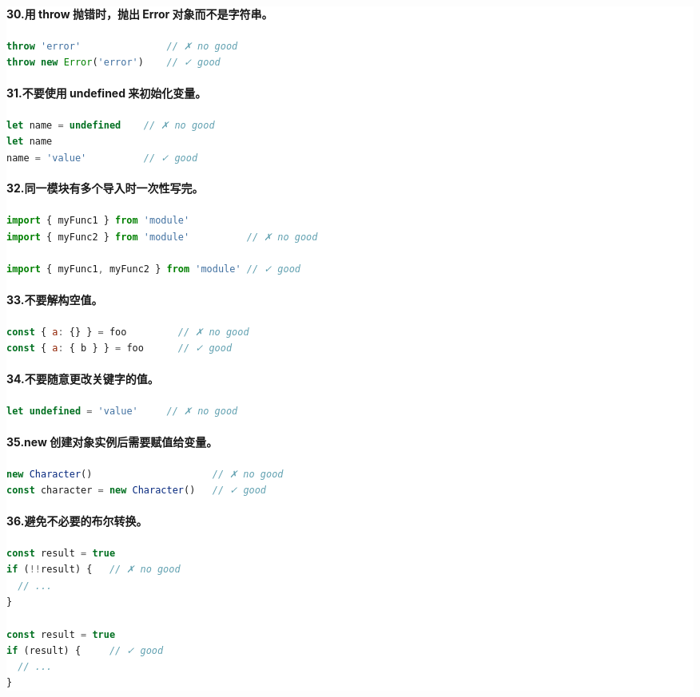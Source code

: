 #### 30.用 throw 抛错时，抛出 Error 对象而不是字符串。

```js
throw 'error'               // ✗ no good
throw new Error('error')    // ✓ good
```

#### 31.不要使用 undefined 来初始化变量。

```js
let name = undefined    // ✗ no good
let name
name = 'value'          // ✓ good
```

#### 32.同一模块有多个导入时一次性写完。

```js
import { myFunc1 } from 'module'
import { myFunc2 } from 'module'          // ✗ no good

import { myFunc1, myFunc2 } from 'module' // ✓ good
```

#### 33.不要解构空值。

```js
const { a: {} } = foo         // ✗ no good
const { a: { b } } = foo      // ✓ good
```

#### 34.不要随意更改关键字的值。

```js
let undefined = 'value'     // ✗ no good
```

#### 35.new 创建对象实例后需要赋值给变量。

```js
new Character()                     // ✗ no good
const character = new Character()   // ✓ good
```

#### 36.避免不必要的布尔转换。

```js
const result = true
if (!!result) {   // ✗ no good
  // ...
}

const result = true
if (result) {     // ✓ good
  // ...
}
```
